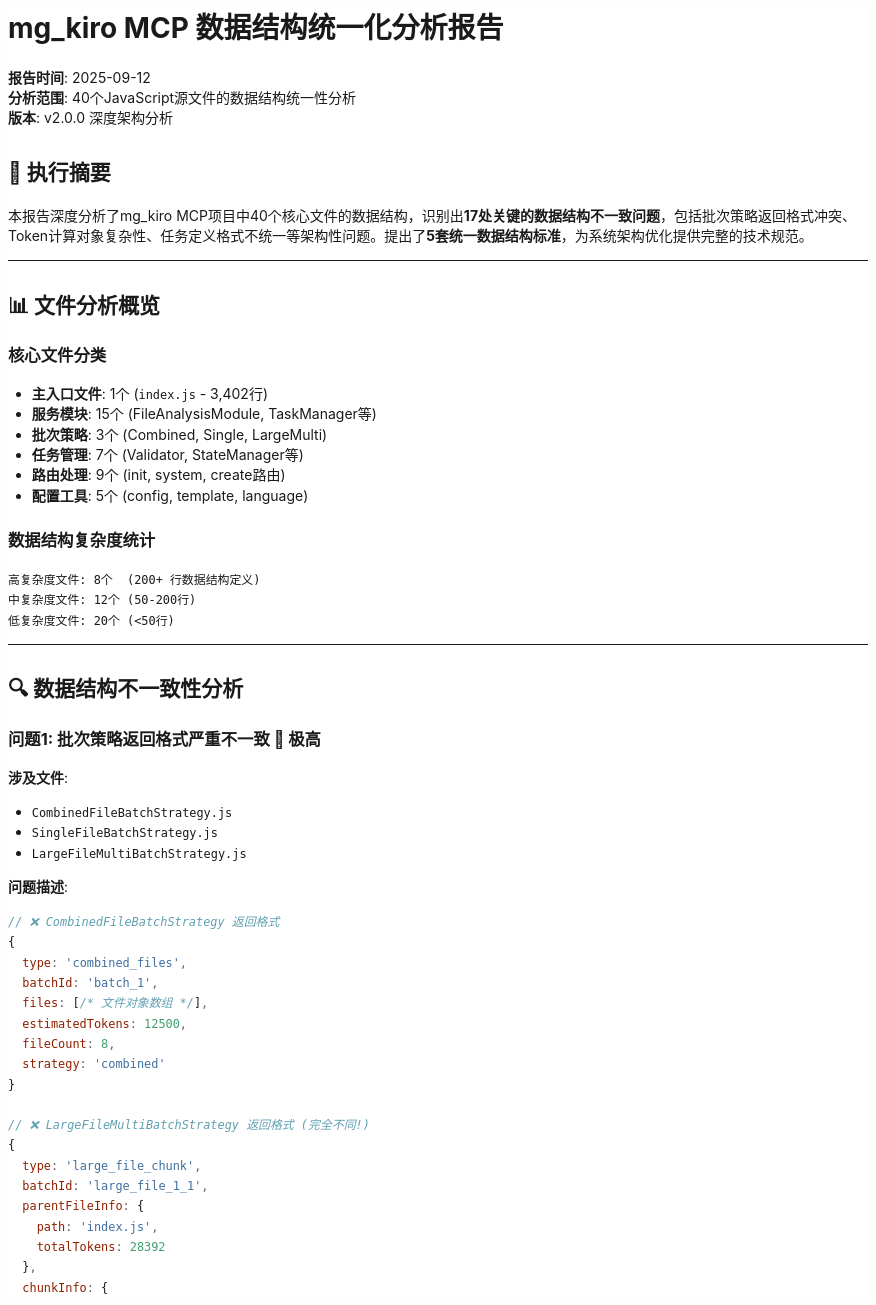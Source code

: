 # mg_kiro MCP 数据结构统一化分析报告

**报告时间**: 2025-09-12  
**分析范围**: 40个JavaScript源文件的数据结构统一性分析  
**版本**: v2.0.0 深度架构分析

## 🎯 执行摘要

本报告深度分析了mg_kiro MCP项目中40个核心文件的数据结构，识别出**17处关键的数据结构不一致问题**，包括批次策略返回格式冲突、Token计算对象复杂性、任务定义格式不统一等架构性问题。提出了**5套统一数据结构标准**，为系统架构优化提供完整的技术规范。

---

## 📊 文件分析概览

### 核心文件分类
- **主入口文件**: 1个 (`index.js` - 3,402行)
- **服务模块**: 15个 (FileAnalysisModule, TaskManager等)
- **批次策略**: 3个 (Combined, Single, LargeMulti)
- **任务管理**: 7个 (Validator, StateManager等)  
- **路由处理**: 9个 (init, system, create路由)
- **配置工具**: 5个 (config, template, language)

### 数据结构复杂度统计
```
高复杂度文件: 8个  (200+ 行数据结构定义)
中复杂度文件: 12个 (50-200行)
低复杂度文件: 20个 (<50行)
```

---

## 🔍 数据结构不一致性分析

### 问题1: 批次策略返回格式严重不一致 🔴 极高

**涉及文件**: 
- `CombinedFileBatchStrategy.js`
- `SingleFileBatchStrategy.js` 
- `LargeFileMultiBatchStrategy.js`

**问题描述**:
```javascript
// ❌ CombinedFileBatchStrategy 返回格式
{
  type: 'combined_files',
  batchId: 'batch_1',
  files: [/* 文件对象数组 */],
  estimatedTokens: 12500,
  fileCount: 8,
  strategy: 'combined'
}

// ❌ LargeFileMultiBatchStrategy 返回格式 (完全不同!)
{
  type: 'large_file_chunk',
  batchId: 'large_file_1_1',
  parentFileInfo: {
    path: 'index.js',
    totalTokens: 28392
  },
  chunkInfo: {
```